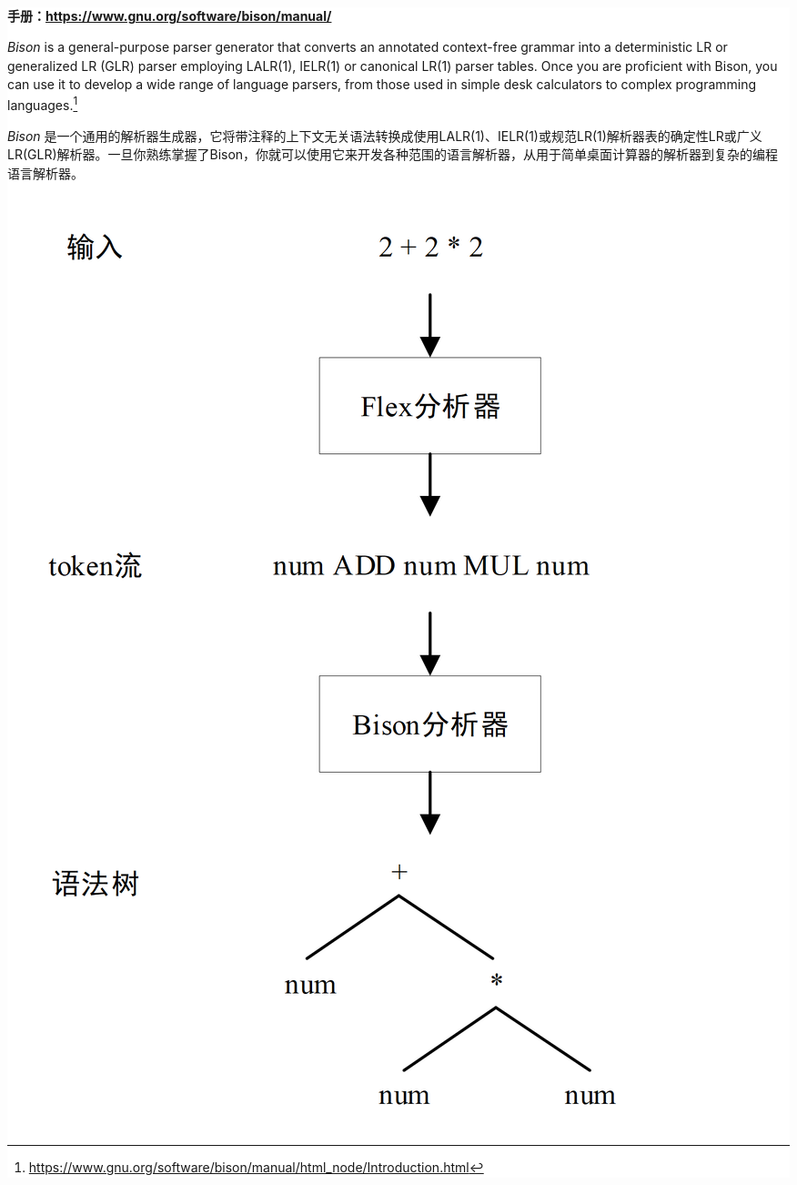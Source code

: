 **手册：https://www.gnu.org/software/bison/manual/**

*Bison* is a general-purpose parser generator that converts an annotated context-free grammar into a deterministic LR or generalized LR (GLR) parser employing LALR(1), IELR(1) or canonical LR(1) parser tables. Once you are proficient with Bison, you can use it to develop a wide range of language parsers, from those used in simple desk calculators to complex programming languages.[^13]

*Bison* 是一个通用的解析器生成器，它将带注释的上下文无关语法转换成使用LALR(1)、IELR(1)或规范LR(1)解析器表的确定性LR或广义LR(GLR)解析器。一旦你熟练掌握了Bison，你就可以使用它来开发各种范围的语言解析器，从用于简单桌面计算器的解析器到复杂的编程语言解析器。

![Bison](./img/Bison.png)


[^0]: ~~日式转写：Sandai Konpa~~
[^1]: https://www.cs.mcgill.ca/~cs520/2020/images/dragon.lowres.jpg
[^2]: Engineering a Compiler 3rd ed. Page xxii
[^3]: 同上 Page 4
[^4]: 同上 Page 2
[^5]: 同上 Page 9
[^6]: https://github.com/DoctorWkt/acwj/blob/master/00_Introduction/Figs/parsing_steps.png
[^7]: https://www.tr0y.wang/2021/04/04/编译原理（四）：语义分析/
[^8]: https://www.cs.mcgill.ca/~cs520/2020/slides/1-intro.pdf P26
[^9]: 同上 P27
[^10]: https://ftp.gnu.org/old-gnu/Manuals/flex-2.5.4/html_node/flex_4.html
[^11]: 术语的中文翻译问题，参见：https://www.zhihu.com/question/39279003
[^12]: https://ustc-compiler-principles.github.io/2023/lab1/Flex/
[^13]: https://www.gnu.org/software/bison/manual/html_node/Introduction.html
[^14]: https://ustc-compiler-principles.github.io/2023/lab1/Bison/
[^lex]: **Scanner**, **Tokenizer**, **Lexer**: https://cboard.cprogramming.com/a-brief-history-of-cprogramming-com/110518-scanner-lexical-analyzer-tokenizer.html
[^mat]: [Flex and Bison Tutorial](https://www.capsl.udel.edu/courses/cpeg421/2012/slides/Tutorial-Flex_Bison.pdf) P17
[^\d]: https://stackoverflow.com/questions/22326399/flex-seems-do-not-support-a-regex-lookahead-assertion-the-fast-lex-analyzer
[^\b]: https://stackoverflow.com/questions/406985/implement-word-boundary-states-in-flex-lex-parser-generator
[^quo]: [flex & bison](https://web.iitd.ac.in/~sumeet/flex__bison.pdf) P20
[^sta]: [flex & bison](https://web.iitd.ac.in/~sumeet/flex__bison.pdf) P28 P136
[^sub]: [flex & bison](https://web.iitd.ac.in/~sumeet/flex__bison.pdf) P122
[^nod]: [flex & bison](https://web.iitd.ac.in/~sumeet/flex__bison.pdf) P27
[^par]: 颇多用 syntax 修饰的，还有叫 Grammar Analysis 的, 讲道理 grammar 才是该译作“语法/文法”的。
[^op]: [flex & bison](https://web.iitd.ac.in/~sumeet/flex__bison.pdf) P60
[^op_p&a]: [Flex and Bison Tutorial](https://www.capsl.udel.edu/courses/cpeg421/2012/slides/Tutorial-Flex_Bison.pdf) P44, 45
[^rec]: [flex & bison](https://web.iitd.ac.in/~sumeet/flex__bison.pdf) P66 P156
[^ela]: http://staff.ustc.edu.cn/~bjhua/courses/compiler/2014/labs/lab2/index.html
[^gre]: https://westes.github.io/flex/manual/Matching.html